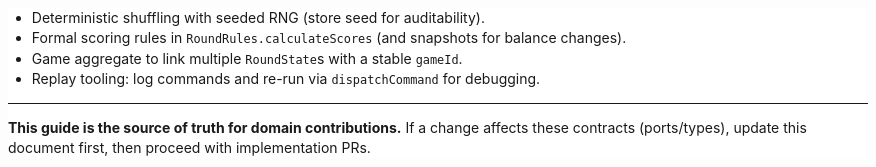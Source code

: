 - Deterministic shuffling with seeded RNG (store seed for auditability).
- Formal scoring rules in `RoundRules.calculateScores` (and snapshots for balance changes).
- Game aggregate to link multiple `RoundState`s with a stable `gameId`.
- Replay tooling: log commands and re-run via `dispatchCommand` for debugging.

---

**This guide is the source of truth for domain contributions.** If a change affects these contracts (ports/types), update this document first, then proceed with implementation PRs.

